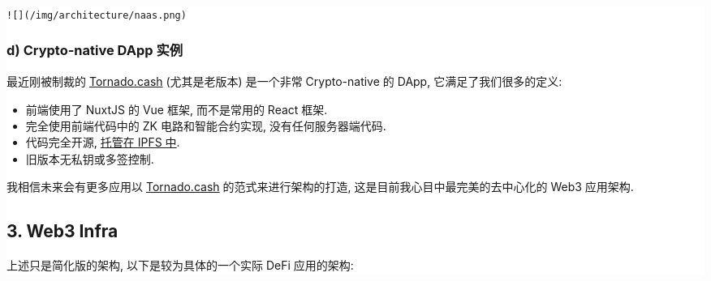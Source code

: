     ![](/img/architecture/naas.png)


### d) Crypto-native DApp 实例

最近刚被制裁的 [Tornado.cash](http://Tornado.cash) (尤其是老版本) 是一个非常 Crypto-native 的 DApp, 它满足了我们很多的定义:

- 前端使用了 NuxtJS 的 Vue 框架, 而不是常用的 React 框架.
- 完全使用前端代码中的 ZK 电路和智能合约实现, 没有任何服务器端代码.
- 代码完全开源, [托管在 IPFS 中](https://ipfs.io/ipfs/QmTFnDJbfZLbopwjowmwNE9LFvK599sxhktAArQUvH7Tex).
- 旧版本无私钥或多签控制.

我相信未来会有更多应用以 [Tornado.cash](http://Tornado.cash) 的范式来进行架构的打造, 这是目前我心目中最完美的去中心化的 Web3 应用架构.

## 3. Web3 Infra

上述只是简化版的架构, 以下是较为具体的一个实际 DeFi 应用的架构:
